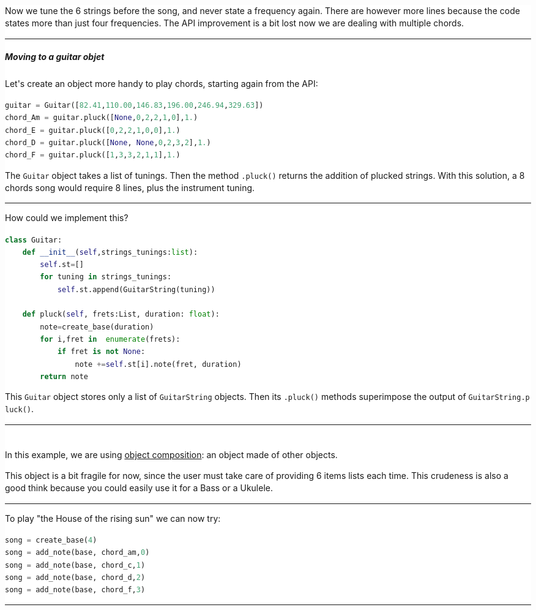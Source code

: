 Now we tune the 6 strings before the song, and never state a frequency again. There are however more lines because the code states more than just four frequencies.
The API improvement is a bit lost now we are dealing with multiple chords.

---
##### Moving to a guitar objet

Let's create an object more handy to play chords, starting again from the API:

```python
guitar = Guitar([82.41,110.00,146.83,196.00,246.94,329.63])
chord_Am = guitar.pluck([None,0,2,2,1,0],1.)
chord_E = guitar.pluck([0,2,2,1,0,0],1.)
chord_D = guitar.pluck([None, None,0,2,3,2],1.)
chord_F = guitar.pluck([1,3,3,2,1,1],1.)
```

The `Guitar` object takes a list of tunings. Then the method `.pluck()` returns the addition of plucked strings.
With this solution, a 8 chords song would require 8 lines, plus the instrument tuning.

---

How could we implement this?

```python
class Guitar:
    def __init__(self,strings_tunings:list):
        self.st=[]
        for tuning in strings_tunings:
            self.st.append(GuitarString(tuning))
    
    def pluck(self, frets:List, duration: float):
        note=create_base(duration)  
        for i,fret in  enumerate(frets):
            if fret is not None:
                note +=self.st[i].note(fret, duration)
        return note
```

This `Guitar` object stores only a list of `GuitarString` objects.  Then its `.pluck()` methods superimpose the output of `GuitarString.pluck()`. 

---
#
In this example, we are using [object composition](https://en.wikipedia.org/wiki/Object_composition): an object made of other objects.

This object is a bit fragile for now, since the user must take care of providing 6 items lists each time. This crudeness is also a good think because you could easily use it for a Bass or a Ukulele.

---

To play "the House of the rising sun" we can now try:

```python
song = create_base(4)
song = add_note(base, chord_am,0)
song = add_note(base, chord_c,1)
song = add_note(base, chord_d,2)
song = add_note(base, chord_f,3)
```
---
